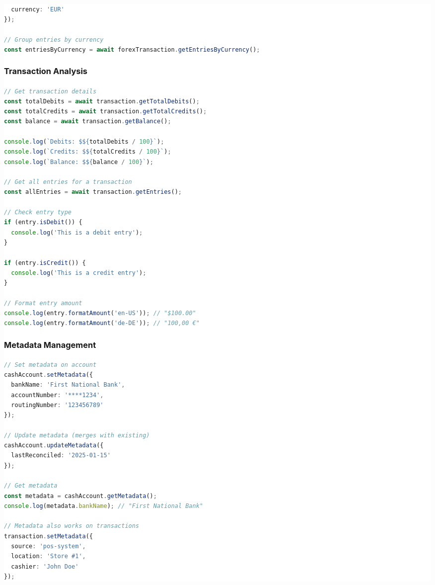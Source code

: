 ```typescript
  currency: 'EUR'
});

// Group entries by currency
const entriesByCurrency = await forexTransaction.getEntriesByCurrency();
```

### Transaction Analysis

```typescript
// Get transaction details
const totalDebits = await transaction.getTotalDebits();
const totalCredits = await transaction.getTotalCredits();
const balance = await transaction.getBalance();

console.log(`Debits: $${totalDebits / 100}`);
console.log(`Credits: $${totalCredits / 100}`);
console.log(`Balance: $${balance / 100}`);

// Get all entries for a transaction
const allEntries = await transaction.getEntries();

// Check entry type
if (entry.isDebit()) {
  console.log('This is a debit entry');
}

if (entry.isCredit()) {
  console.log('This is a credit entry');
}

// Format entry amount
console.log(entry.formatAmount('en-US')); // "$100.00"
console.log(entry.formatAmount('de-DE')); // "100,00 €"
```

### Metadata Management

```typescript
// Set metadata on account
cashAccount.setMetadata({
  bankName: 'First National Bank',
  accountNumber: '****1234',
  routingNumber: '123456789'
});

// Update metadata (merges with existing)
cashAccount.updateMetadata({
  lastReconciled: '2025-01-15'
});

// Get metadata
const metadata = cashAccount.getMetadata();
console.log(metadata.bankName); // "First National Bank"

// Metadata also works on transactions
transaction.setMetadata({
  source: 'pos-system',
  location: 'Store #1',
  cashier: 'John Doe'
});
```
